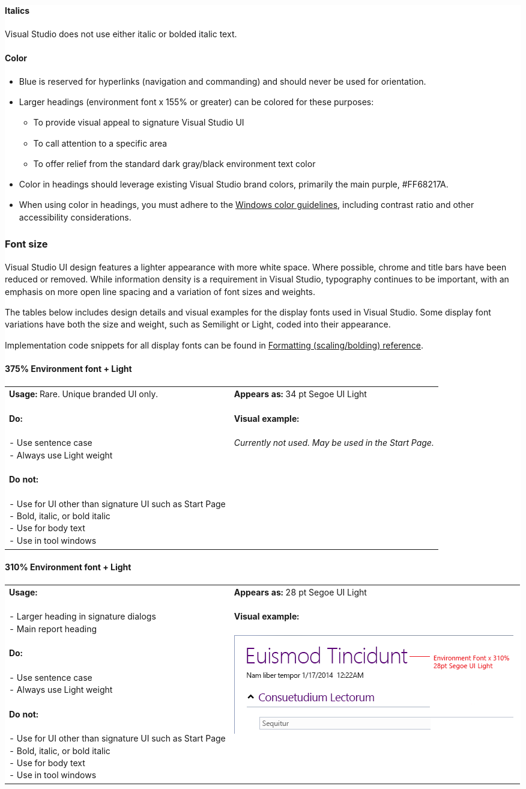 #### Italics  
 Visual Studio does not use either italic or bolded italic text.  
  
#### Color  
  
-   Blue is reserved for hyperlinks (navigation and commanding) and should never be used for orientation.  
  
-   Larger headings (environment font x 155% or greater) can be colored for these purposes:  
  
    -   To provide visual appeal to signature Visual Studio UI  
  
    -   To call attention to a specific area  
  
    -   To offer relief from the standard dark gray/black environment text color  
  
-   Color in headings should leverage existing Visual Studio brand colors, primarily the main purple, #FF68217A.  
  
-   When using color in headings, you must adhere to the [Windows color guidelines](https://msdn.microsoft.com/library/dn742482.aspx), including contrast ratio and other accessibility considerations.  
  
### Font size  
 Visual Studio UI design features a lighter appearance with more white space. Where possible, chrome and title bars have been reduced or removed. While information density is a requirement in Visual Studio, typography continues to be important, with an emphasis on more open line spacing and a variation of font sizes and weights.  
  
 The tables below includes design details and visual examples for the display fonts used in Visual Studio. Some display font variations have both the size and weight, such as Semilight or Light, coded into their appearance.  
  
 Implementation code snippets for all display fonts can be found in [Formatting (scaling/bolding) reference](../../extensibility/ux-guidelines/fonts-and-formatting-for-visual-studio.md#BKMK_Formatting).  
  
#### 375% Environment font + Light  
  
|||  
|-|-|  
|**Usage:** Rare. Unique branded UI only.<br /><br /> **Do:**<br /><br /> -   Use sentence case<br />-   Always use Light weight<br /><br /> **Do not:**<br /><br /> -   Use for UI other than signature UI such as Start Page<br />-   Bold, italic, or bold italic<br />-   Use for body text<br />-   Use in tool windows|**Appears as:** 34 pt Segoe UI Light<br /><br /> **Visual example:**<br /><br /> *Currently not used. May be used in the Start Page.*|  
  
#### 310% Environment font + Light  
  
|||  
|-|-|  
|**Usage:**<br /><br /> -   Larger heading in signature dialogs<br />-   Main report heading<br /><br /> **Do:**<br /><br /> -   Use sentence case<br />-   Always use Light weight<br /><br /> **Do not:**<br /><br /> -   Use for UI other than signature UI such as Start Page<br />-   Bold, italic, or bold italic<br />-   Use for body text<br />-   Use in tool windows|**Appears as:** 28 pt Segoe UI Light<br /><br /> **Visual example:**<br /><br /> ![Example of 310% Environment font &#43; Light heading](../../extensibility/ux-guidelines/media/0202-a-ef310.png "0202-a_EF310")|  
  